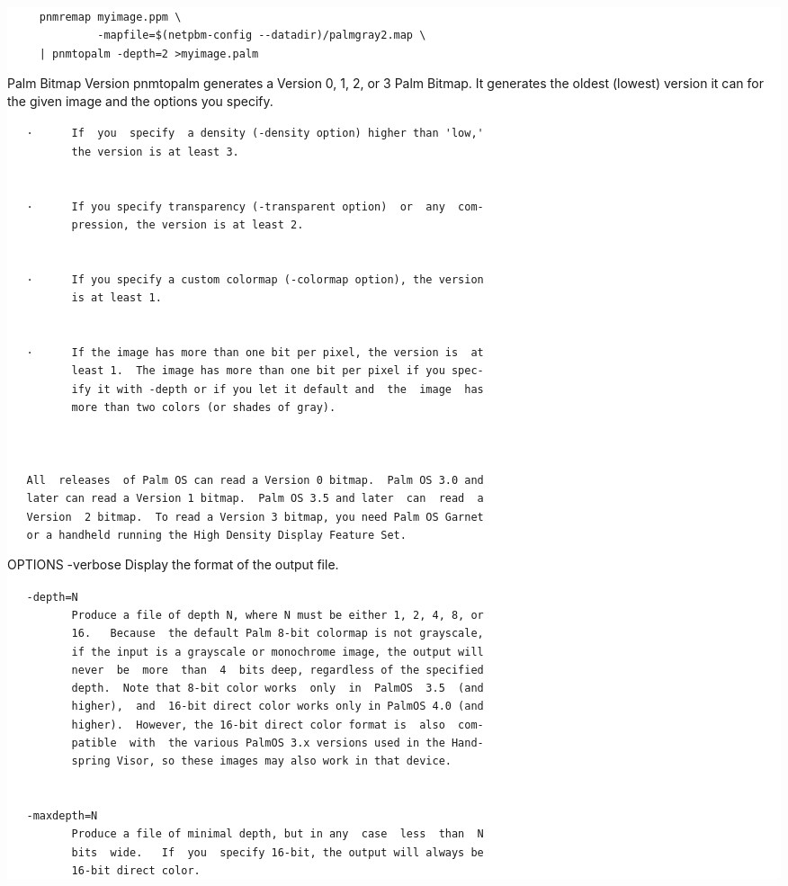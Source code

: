          pnmremap myimage.ppm \
                  -mapfile=$(netpbm-config --datadir)/palmgray2.map \
         | pnmtopalm -depth=2 >myimage.palm




   Palm Bitmap Version
       pnmtopalm  generates a Version 0, 1, 2, or 3 Palm Bitmap.  It generates
       the oldest (lowest) version it can for the given image and the  options
       you specify.



       ·      If  you  specify  a density (-density option) higher than 'low,'
              the version is at least 3.


       ·      If you specify transparency (-transparent option)  or  any  com-
              pression, the version is at least 2.


       ·      If you specify a custom colormap (-colormap option), the version
              is at least 1.


       ·      If the image has more than one bit per pixel, the version is  at
              least 1.  The image has more than one bit per pixel if you spec-
              ify it with -depth or if you let it default and  the  image  has
              more than two colors (or shades of gray).



       All  releases  of Palm OS can read a Version 0 bitmap.  Palm OS 3.0 and
       later can read a Version 1 bitmap.  Palm OS 3.5 and later  can  read  a
       Version  2 bitmap.  To read a Version 3 bitmap, you need Palm OS Garnet
       or a handheld running the High Density Display Feature Set.


OPTIONS
       -verbose
              Display the format of the output file.


       -depth=N
              Produce a file of depth N, where N must be either 1, 2, 4, 8, or
              16.   Because  the default Palm 8-bit colormap is not grayscale,
              if the input is a grayscale or monochrome image, the output will
              never  be  more  than  4  bits deep, regardless of the specified
              depth.  Note that 8-bit color works  only  in  PalmOS  3.5  (and
              higher),  and  16-bit direct color works only in PalmOS 4.0 (and
              higher).  However, the 16-bit direct color format is  also  com-
              patible  with  the various PalmOS 3.x versions used in the Hand-
              spring Visor, so these images may also work in that device.


       -maxdepth=N
              Produce a file of minimal depth, but in any  case  less  than  N
              bits  wide.   If  you  specify 16-bit, the output will always be
              16-bit direct color.
